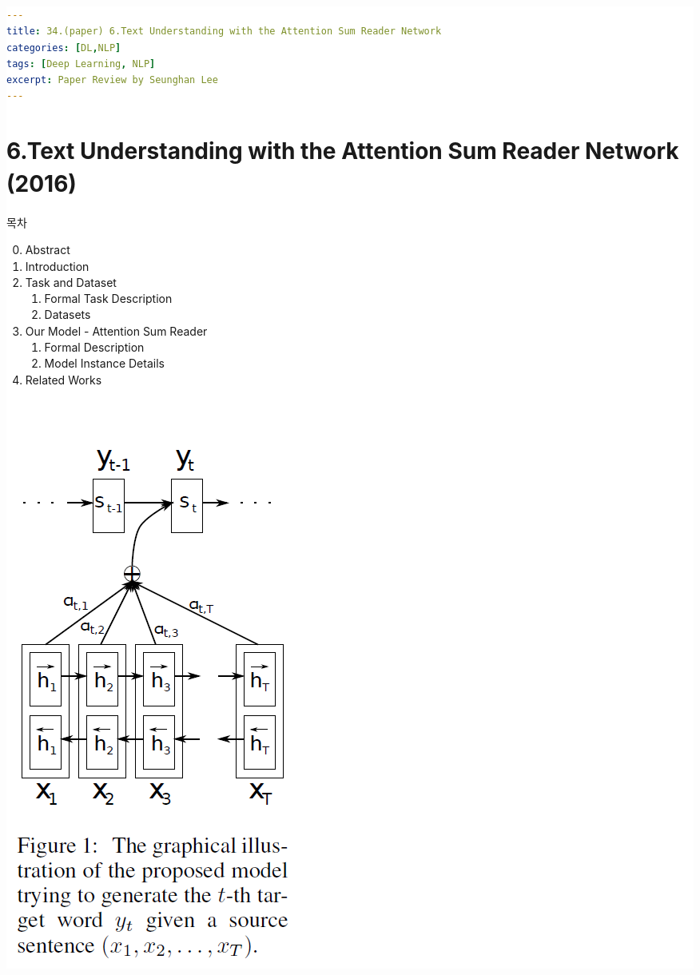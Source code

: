 ```yaml
---
title: 34.(paper) 6.Text Understanding with the Attention Sum Reader Network
categories: [DL,NLP]
tags: [Deep Learning, NLP]
excerpt: Paper Review by Seunghan Lee
---
```


# 6.Text Understanding with the Attention Sum Reader Network (2016)

<script src="https://cdn.mathjax.org/mathjax/latest/MathJax.js?config=TeX-AMS-MML_HTMLorMML" type="text/javascript"></script>

목차

0. Abstract
1. Introduction
2. Task and Dataset
   1. Formal Task Description
   2. Datasets
3. Our Model - Attention Sum Reader
   1. Formal Description
   2. Model Instance Details
4. Related Works

<br>

![figure2](/assets/img/nlp/nlp10.png)
